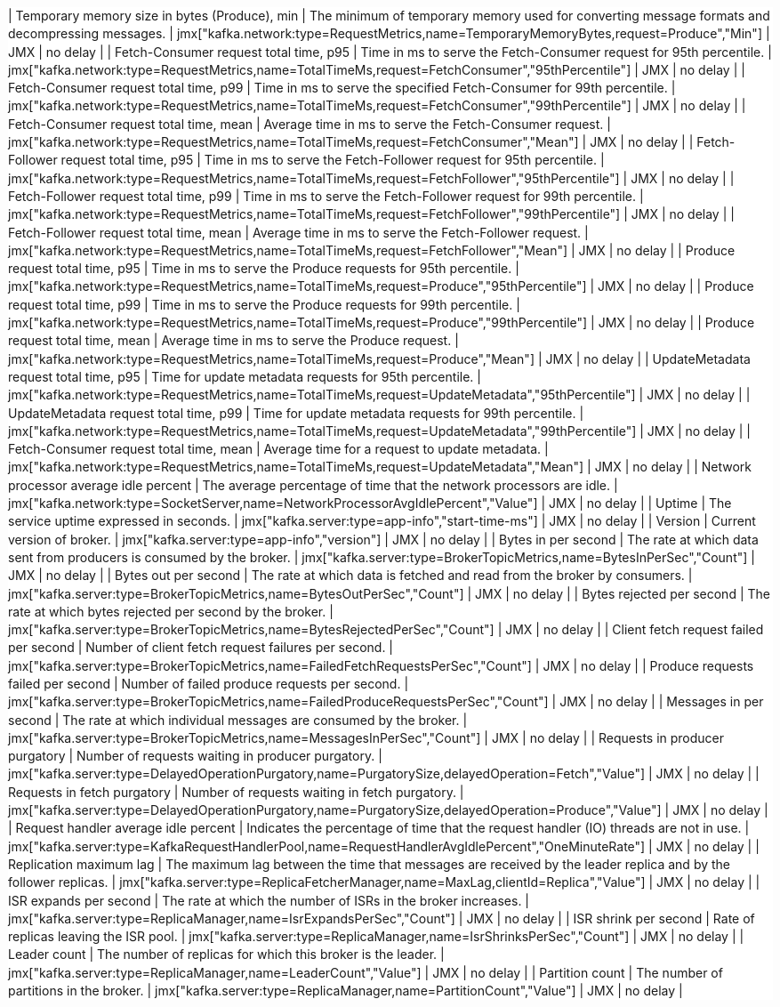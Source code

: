 | Temporary memory size in bytes (Produce), min | The minimum of temporary memory used for converting message formats and decompressing messages. | jmx["kafka.network:type=RequestMetrics,name=TemporaryMemoryBytes,request=Produce","Min"] | JMX | no delay |
| Fetch-Consumer request total time, p95 | Time in ms to serve the Fetch-Consumer request for 95th percentile. | jmx["kafka.network:type=RequestMetrics,name=TotalTimeMs,request=FetchConsumer","95thPercentile"] | JMX | no delay |
| Fetch-Consumer request total time, p99 | Time in ms to serve the specified Fetch-Consumer for 99th percentile. | jmx["kafka.network:type=RequestMetrics,name=TotalTimeMs,request=FetchConsumer","99thPercentile"] | JMX | no delay |
| Fetch-Consumer request total time, mean | Average time in ms to serve the Fetch-Consumer request. | jmx["kafka.network:type=RequestMetrics,name=TotalTimeMs,request=FetchConsumer","Mean"] | JMX | no delay |
| Fetch-Follower request total time, p95 | Time in ms to serve the Fetch-Follower request for 95th percentile. | jmx["kafka.network:type=RequestMetrics,name=TotalTimeMs,request=FetchFollower","95thPercentile"] | JMX | no delay |
| Fetch-Follower request total time, p99 | Time in ms to serve the Fetch-Follower request for 99th percentile. | jmx["kafka.network:type=RequestMetrics,name=TotalTimeMs,request=FetchFollower","99thPercentile"] | JMX | no delay |
| Fetch-Follower request total time, mean | Average time in ms to serve the Fetch-Follower request. | jmx["kafka.network:type=RequestMetrics,name=TotalTimeMs,request=FetchFollower","Mean"] | JMX | no delay |
| Produce request total time, p95 | Time in ms  to serve the Produce requests for 95th percentile. | jmx["kafka.network:type=RequestMetrics,name=TotalTimeMs,request=Produce","95thPercentile"] | JMX | no delay |
| Produce request total time, p99 | Time in ms  to serve the Produce requests for 99th percentile. | jmx["kafka.network:type=RequestMetrics,name=TotalTimeMs,request=Produce","99thPercentile"] | JMX | no delay |
| Produce request total time, mean | Average time in ms to serve the Produce request. | jmx["kafka.network:type=RequestMetrics,name=TotalTimeMs,request=Produce","Mean"] | JMX | no delay |
| UpdateMetadata request total time, p95 | Time for update metadata requests for 95th percentile. | jmx["kafka.network:type=RequestMetrics,name=TotalTimeMs,request=UpdateMetadata","95thPercentile"] | JMX | no delay |
| UpdateMetadata request total time, p99 | Time for update metadata requests for 99th percentile. | jmx["kafka.network:type=RequestMetrics,name=TotalTimeMs,request=UpdateMetadata","99thPercentile"] | JMX | no delay |
| Fetch-Consumer request total time, mean | Average time for a request to update metadata. | jmx["kafka.network:type=RequestMetrics,name=TotalTimeMs,request=UpdateMetadata","Mean"] | JMX | no delay |
| Network processor average idle percent | The average percentage of time that the network processors are idle. | jmx["kafka.network:type=SocketServer,name=NetworkProcessorAvgIdlePercent","Value"] | JMX | no delay |
| Uptime | The service uptime expressed in seconds. | jmx["kafka.server:type=app-info","start-time-ms"] | JMX | no delay |
| Version | Current version of broker. | jmx["kafka.server:type=app-info","version"] | JMX | no delay |
| Bytes in per second | The rate at which data sent from producers is consumed by the broker. | jmx["kafka.server:type=BrokerTopicMetrics,name=BytesInPerSec","Count"] | JMX | no delay |
| Bytes out per second | The rate at which data is fetched and read from the broker by consumers. | jmx["kafka.server:type=BrokerTopicMetrics,name=BytesOutPerSec","Count"] | JMX | no delay |
| Bytes rejected per second | The rate at which bytes rejected per second by the broker. | jmx["kafka.server:type=BrokerTopicMetrics,name=BytesRejectedPerSec","Count"] | JMX | no delay |
| Client fetch request failed per second | Number of client fetch request failures per second. | jmx["kafka.server:type=BrokerTopicMetrics,name=FailedFetchRequestsPerSec","Count"] | JMX | no delay |
| Produce requests failed per second | Number of failed produce requests per second. | jmx["kafka.server:type=BrokerTopicMetrics,name=FailedProduceRequestsPerSec","Count"] | JMX | no delay |
| Messages in per second | The rate at which individual messages are consumed by the broker. | jmx["kafka.server:type=BrokerTopicMetrics,name=MessagesInPerSec","Count"] | JMX | no delay |
| Requests in producer purgatory | Number of requests waiting in producer purgatory. | jmx["kafka.server:type=DelayedOperationPurgatory,name=PurgatorySize,delayedOperation=Fetch","Value"] | JMX | no delay |
| Requests in fetch purgatory | Number of requests waiting in fetch purgatory. | jmx["kafka.server:type=DelayedOperationPurgatory,name=PurgatorySize,delayedOperation=Produce","Value"] | JMX | no delay |
| Request handler average idle percent | Indicates the percentage of time that the request handler (IO) threads are not in use. | jmx["kafka.server:type=KafkaRequestHandlerPool,name=RequestHandlerAvgIdlePercent","OneMinuteRate"] | JMX | no delay |
| Replication maximum lag | The maximum lag between the time that messages are received by the leader replica and by the follower replicas. | jmx["kafka.server:type=ReplicaFetcherManager,name=MaxLag,clientId=Replica","Value"] | JMX | no delay |
| ISR expands per second | The rate at which the number of ISRs in the broker increases. | jmx["kafka.server:type=ReplicaManager,name=IsrExpandsPerSec","Count"] | JMX | no delay |
| ISR shrink per second | Rate of replicas leaving the ISR pool. | jmx["kafka.server:type=ReplicaManager,name=IsrShrinksPerSec","Count"] | JMX | no delay |
| Leader count | The number of replicas for which this broker is the leader. | jmx["kafka.server:type=ReplicaManager,name=LeaderCount","Value"] | JMX | no delay |
| Partition count | The number of partitions in the broker. | jmx["kafka.server:type=ReplicaManager,name=PartitionCount","Value"] | JMX | no delay |
